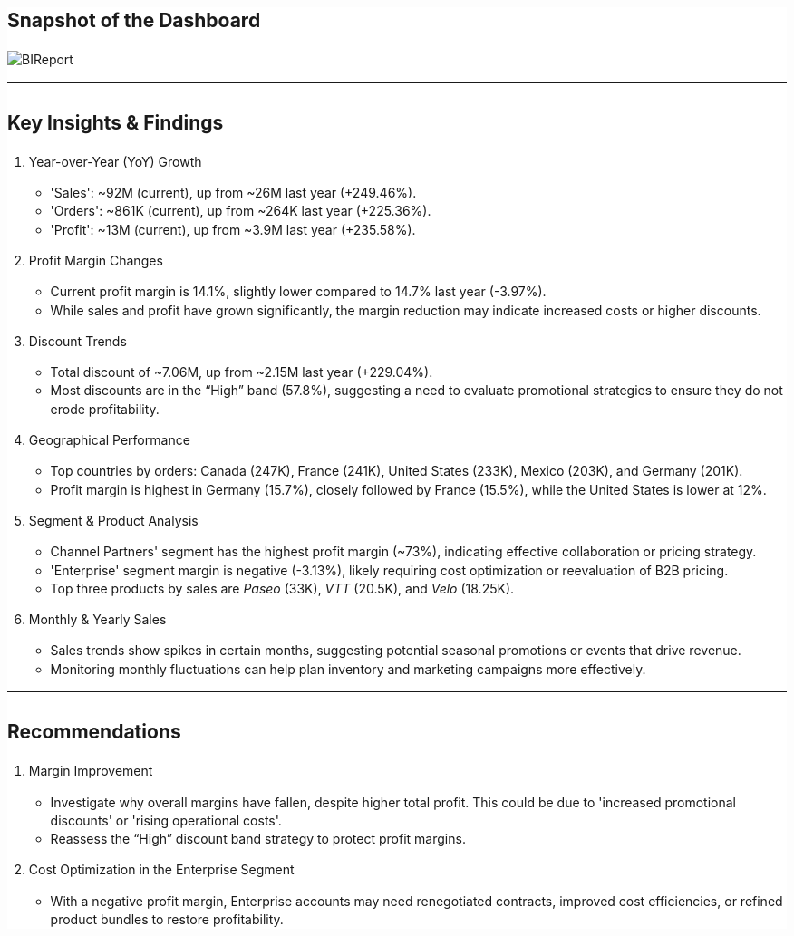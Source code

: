 ## Snapshot of the Dashboard

![BIReport](https://github.com/user-attachments/assets/51eca006-1a65-4972-90dc-22376305df91)

---

## Key Insights & Findings

1. Year-over-Year (YoY) Growth  
   - 'Sales': \~92M (current), up from \~26M last year (+249.46%).  
   - 'Orders': \~861K (current), up from \~264K last year (+225.36%).  
   - 'Profit': \~13M (current), up from \~3.9M last year (+235.58%).  

2. Profit Margin Changes 
   - Current profit margin is 14.1%, slightly lower compared to 14.7% last year (-3.97%).  
   - While sales and profit have grown significantly, the margin reduction may indicate increased costs or higher discounts.

3. Discount Trends  
   - Total discount of \~7.06M, up from \~2.15M last year (+229.04%).  
   - Most discounts are in the “High” band (57.8%), suggesting a need to evaluate promotional strategies to ensure they do not erode profitability.

4. Geographical Performance  
   - Top countries by orders: Canada (247K), France (241K), United States (233K), Mexico (203K), and Germany (201K).  
   - Profit margin is highest in Germany (15.7%), closely followed by France (15.5%), while the United States is lower at 12%.  

5. Segment & Product Analysis 
   - Channel Partners' segment has the highest profit margin (\~73%), indicating effective collaboration or pricing strategy.  
   - 'Enterprise' segment margin is negative (-3.13%), likely requiring cost optimization or reevaluation of B2B pricing.  
   - Top three products by sales are *Paseo* (33K), *VTT* (20.5K), and *Velo* (18.25K).

6. Monthly & Yearly Sales 
   - Sales trends show spikes in certain months, suggesting potential seasonal promotions or events that drive revenue.  
   - Monitoring monthly fluctuations can help plan inventory and marketing campaigns more effectively.

---

## Recommendations

1. Margin Improvement  
   - Investigate why overall margins have fallen, despite higher total profit. This could be due to 'increased promotional discounts' or 'rising operational costs'.  
   - Reassess the “High” discount band strategy to protect profit margins.

2. Cost Optimization in the Enterprise Segment  
   - With a negative profit margin, Enterprise accounts may need renegotiated contracts, improved cost efficiencies, or refined product bundles to restore profitability.
